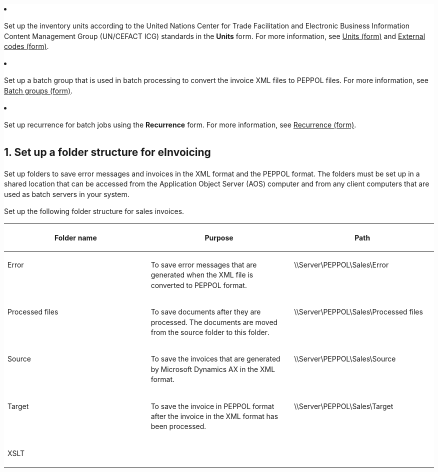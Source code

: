 <li><p>Set up the inventory units according to the United Nations Center for Trade Facilitation and Electronic Business Information Content Management Group (UN/CEFACT ICG) standards in the <strong>Units</strong> form. For more information, see <a href="https://technet.microsoft.com/library/hh209233(v=ax.60)">Units (form)</a> and <a href="https://technet.microsoft.com/library/aa583814(v=ax.60)">External codes (form)</a>.</p></li>
<li><p>Set up a batch group that is used in batch processing to convert the invoice XML files to PEPPOL files. For more information, see <a href="https://technet.microsoft.com/library/aa575384(v=ax.60)">Batch groups (form)</a>.</p></li>
<li><p>Set up recurrence for batch jobs using the <strong>Recurrence</strong> form. For more information, see <a href="https://technet.microsoft.com/library/aa616143(v=ax.60)">Recurrence (form)</a>.</p></li>
</ul></td>
</tr>
</tbody>
</table>


## 1\. Set up a folder structure for eInvoicing

Set up folders to save error messages and invoices in the XML format and the PEPPOL format. The folders must be set up in a shared location that can be accessed from the Application Object Server (AOS) computer and from any client computers that are used as batch servers in your system.

Set up the following folder structure for sales invoices.

<table>
<colgroup>
<col style="width: 33%" />
<col style="width: 33%" />
<col style="width: 33%" />
</colgroup>
<thead>
<tr class="header">
<th><p>Folder name</p></th>
<th><p>Purpose</p></th>
<th><p>Path</p></th>
</tr>
</thead>
<tbody>
<tr class="odd">
<td><p>Error</p></td>
<td><p>To save error messages that are generated when the XML file is converted to PEPPOL format.</p></td>
<td><p>\\Server\PEPPOL\Sales\Error</p></td>
</tr>
<tr class="even">
<td><p>Processed files</p></td>
<td><p>To save documents after they are processed. The documents are moved from the source folder to this folder.</p></td>
<td><p>\\Server\PEPPOL\Sales\Processed files</p></td>
</tr>
<tr class="odd">
<td><p>Source</p></td>
<td><p>To save the invoices that are generated by Microsoft Dynamics AX in the XML format.</p></td>
<td><p>\\Server\PEPPOL\Sales\Source</p></td>
</tr>
<tr class="even">
<td><p>Target</p></td>
<td><p>To save the invoice in PEPPOL format after the invoice in the XML format has been processed.</p></td>
<td><p>\\Server\PEPPOL\Sales\Target</p></td>
</tr>
<tr class="odd">
<td><p>XSLT</p></td>